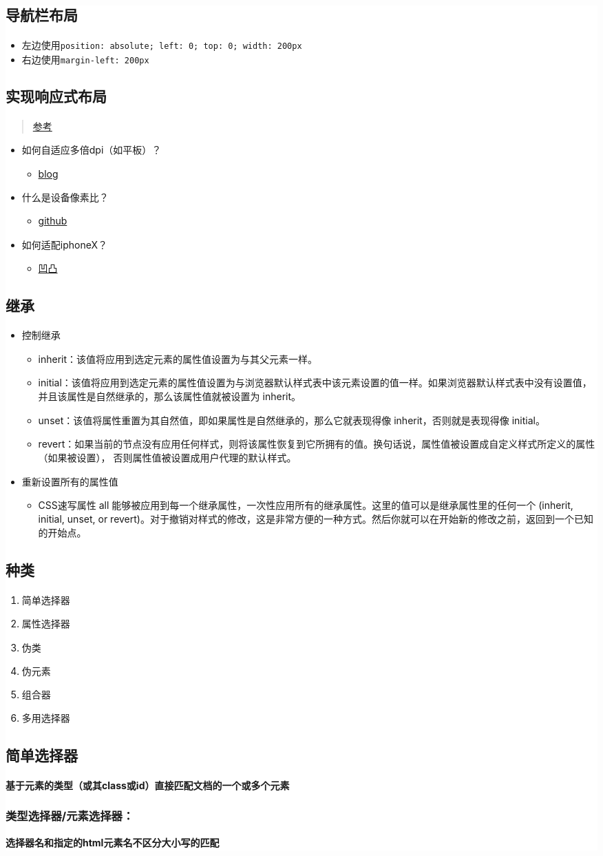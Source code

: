 ## 导航栏布局

- 左边使用`position: absolute; left: 0; top: 0; width: 200px`
- 右边使用`margin-left: 200px`

## 实现响应式布局

> [参考](../browser/4_compatibility.html#自适应所有手机和电脑浏览器大小)

- 如何自适应多倍dpi（如平板）？
  - [blog](http://blog.codingplayboy.com/2018/01/06/responsive-web-design/)

- 什么是设备像素比？
  - [github](https://github.com/jawil/blog/issues/21)

- 如何适配iphoneX？
  - [凹凸](https://aotu.io/notes/2017/11/27/iphonex/index.html)

## 继承

- 控制继承

  - inherit：该值将应用到选定元素的属性值设置为与其父元素一样。

  - initial：该值将应用到选定元素的属性值设置为与浏览器默认样式表中该元素设置的值一样。如果浏览器默认样式表中没有设置值，并且该属性是自然继承的，那么该属性值就被设置为 inherit。

  - unset：该值将属性重置为其自然值，即如果属性是自然继承的，那么它就表现得像 inherit，否则就是表现得像 initial。
  
  - revert：如果当前的节点没有应用任何样式，则将该属性恢复到它所拥有的值。换句话说，属性值被设置成自定义样式所定义的属性（如果被设置）， 否则属性值被设置成用户代理的默认样式。

- 重新设置所有的属性值

  - CSS速写属性 all 能够被应用到每一个继承属性，一次性应用所有的继承属性。这里的值可以是继承属性里的任何一个 (inherit, initial, unset, or revert)。对于撤销对样式的修改，这是非常方便的一种方式。然后你就可以在开始新的修改之前，返回到一个已知的开始点。

## 种类

1. 简单选择器

1. 属性选择器

1. 伪类

1. 伪元素

1. 组合器

1. 多用选择器

## 简单选择器

**基于元素的类型（或其class或id）直接匹配文档的一个或多个元素**

### 类型选择器/元素选择器：

**选择器名和指定的html元素名不区分大小写的匹配**
